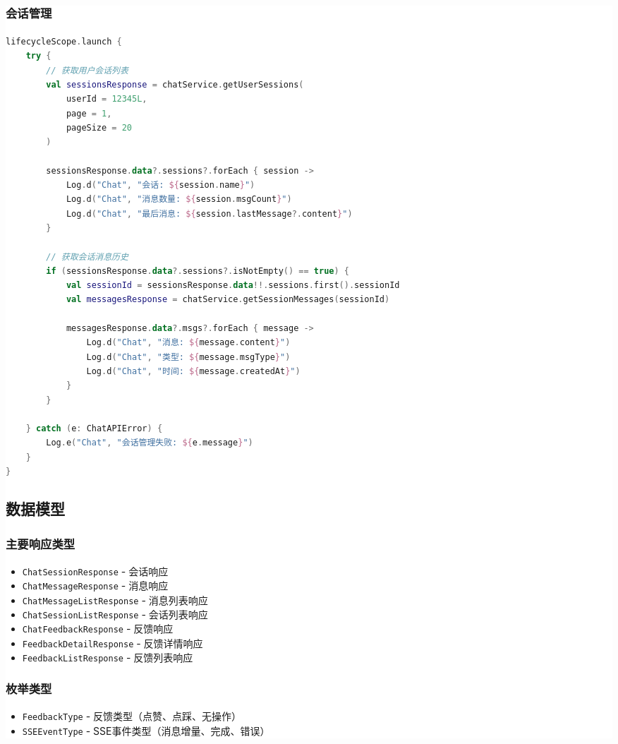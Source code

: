 ### 会话管理

```kotlin
lifecycleScope.launch {
    try {
        // 获取用户会话列表
        val sessionsResponse = chatService.getUserSessions(
            userId = 12345L,
            page = 1,
            pageSize = 20
        )
        
        sessionsResponse.data?.sessions?.forEach { session ->
            Log.d("Chat", "会话: ${session.name}")
            Log.d("Chat", "消息数量: ${session.msgCount}")
            Log.d("Chat", "最后消息: ${session.lastMessage?.content}")
        }
        
        // 获取会话消息历史
        if (sessionsResponse.data?.sessions?.isNotEmpty() == true) {
            val sessionId = sessionsResponse.data!!.sessions.first().sessionId
            val messagesResponse = chatService.getSessionMessages(sessionId)
            
            messagesResponse.data?.msgs?.forEach { message ->
                Log.d("Chat", "消息: ${message.content}")
                Log.d("Chat", "类型: ${message.msgType}")
                Log.d("Chat", "时间: ${message.createdAt}")
            }
        }
        
    } catch (e: ChatAPIError) {
        Log.e("Chat", "会话管理失败: ${e.message}")
    }
}
```

## 数据模型

### 主要响应类型

- `ChatSessionResponse` - 会话响应
- `ChatMessageResponse` - 消息响应
- `ChatMessageListResponse` - 消息列表响应
- `ChatSessionListResponse` - 会话列表响应
- `ChatFeedbackResponse` - 反馈响应
- `FeedbackDetailResponse` - 反馈详情响应
- `FeedbackListResponse` - 反馈列表响应

### 枚举类型

- `FeedbackType` - 反馈类型（点赞、点踩、无操作）
- `SSEEventType` - SSE事件类型（消息增量、完成、错误）
